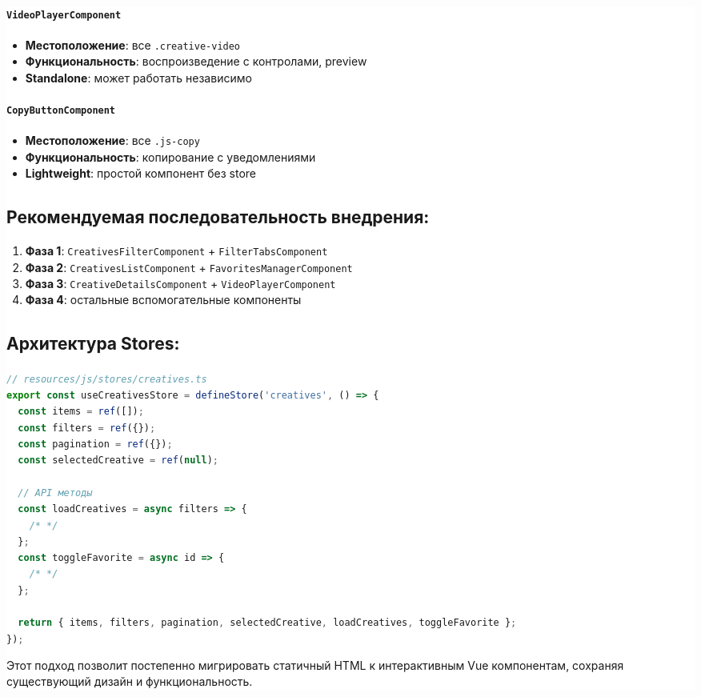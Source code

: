 #### `VideoPlayerComponent`

- **Местоположение**: все `.creative-video`
- **Функциональность**: воспроизведение с контролами, preview
- **Standalone**: может работать независимо

#### `CopyButtonComponent`

- **Местоположение**: все `.js-copy`
- **Функциональность**: копирование с уведомлениями
- **Lightweight**: простой компонент без store

## Рекомендуемая последовательность внедрения:

1. **Фаза 1**: `CreativesFilterComponent` + `FilterTabsComponent`
2. **Фаза 2**: `CreativesListComponent` + `FavoritesManagerComponent`
3. **Фаза 3**: `CreativeDetailsComponent` + `VideoPlayerComponent`
4. **Фаза 4**: остальные вспомогательные компоненты

## Архитектура Stores:

```typescript
// resources/js/stores/creatives.ts
export const useCreativesStore = defineStore('creatives', () => {
  const items = ref([]);
  const filters = ref({});
  const pagination = ref({});
  const selectedCreative = ref(null);

  // API методы
  const loadCreatives = async filters => {
    /* */
  };
  const toggleFavorite = async id => {
    /* */
  };

  return { items, filters, pagination, selectedCreative, loadCreatives, toggleFavorite };
});
```

Этот подход позволит постепенно мигрировать статичный HTML к интерактивным Vue компонентам, сохраняя существующий дизайн и функциональность.

